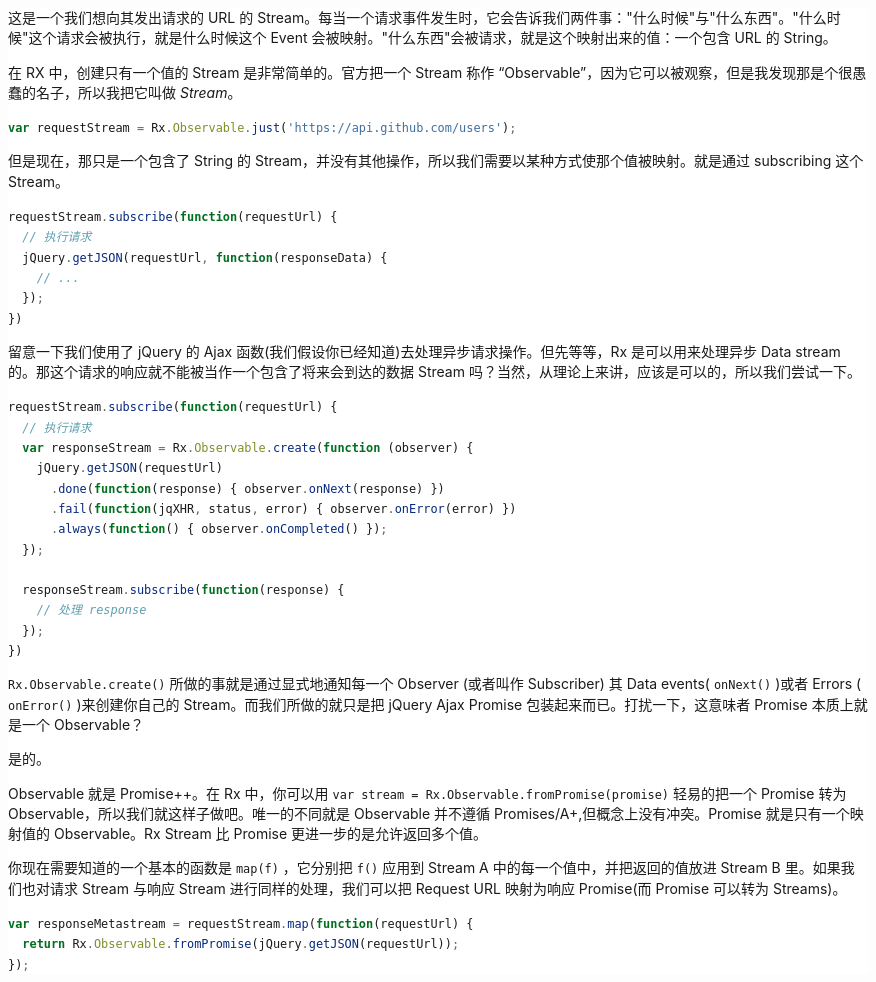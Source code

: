这是一个我们想向其发出请求的 URL 的 Stream。每当一个请求事件发生时，它会告诉我们两件事："什么时候"与"什么东西"。"什么时候"这个请求会被执行，就是什么时候这个 Event 会被映射。"什么东西"会被请求，就是这个映射出来的值：一个包含 URL 的 String。

在 RX 中，创建只有一个值的 Stream 是非常简单的。官方把一个 Stream 称作 “Observable”，因为它可以被观察，但是我发现那是个很愚蠢的名子，所以我把它叫做 *Stream*。

```js
var requestStream = Rx.Observable.just('https://api.github.com/users'); 
```

但是现在，那只是一个包含了 String 的 Stream，并没有其他操作，所以我们需要以某种方式使那个值被映射。就是通过 subscribing 这个 Stream。

```js
requestStream.subscribe(function(requestUrl) {
  // 执行请求
  jQuery.getJSON(requestUrl, function(responseData) {
    // ...
  });
})
```

留意一下我们使用了 jQuery 的 Ajax 函数(我们假设你已经知道)去处理异步请求操作。但先等等，Rx 是可以用来处理异步 Data stream 的。那这个请求的响应就不能被当作一个包含了将来会到达的数据 Stream 吗？当然，从理论上来讲，应该是可以的，所以我们尝试一下。


```js
requestStream.subscribe(function(requestUrl) {
  // 执行请求
  var responseStream = Rx.Observable.create(function (observer) {
    jQuery.getJSON(requestUrl)
      .done(function(response) { observer.onNext(response) })
      .fail(function(jqXHR, status, error) { observer.onError(error) })
      .always(function() { observer.onCompleted() });
  });

  responseStream.subscribe(function(response) {
    // 处理 response
  });
}) 
```

`Rx.Observable.create()` 所做的事就是通过显式地通知每一个 Observer (或者叫作 Subscriber) 其 Data events( `onNext()` )或者 Errors ( `onError()` )来创建你自己的 Stream。而我们所做的就只是把 jQuery Ajax Promise 包装起来而已。打扰一下，这意味者 Promise 本质上就是一个 Observable？

是的。

Observable 就是 Promise++。在 Rx 中，你可以用 `var stream = Rx.Observable.fromPromise(promise)` 轻易的把一个 Promise 转为 Observable，所以我们就这样子做吧。唯一的不同就是 Observable 并不遵循 Promises/A+,但概念上没有冲突。Promise 就是只有一个映射值的 Observable。Rx Stream 比 Promise 更进一步的是允许返回多个值。

你现在需要知道的一个基本的函数是 `map(f)` ，它分别把 `f()` 应用到 Stream A 中的每一个值中，并把返回的值放进 Stream B 里。如果我们也对请求 Stream 与响应 Stream 进行同样的处理，我们可以把 Request URL 映射为响应 Promise(而 Promise 可以转为 Streams)。

```js
var responseMetastream = requestStream.map(function(requestUrl) {
  return Rx.Observable.fromPromise(jQuery.getJSON(requestUrl));
});
```
